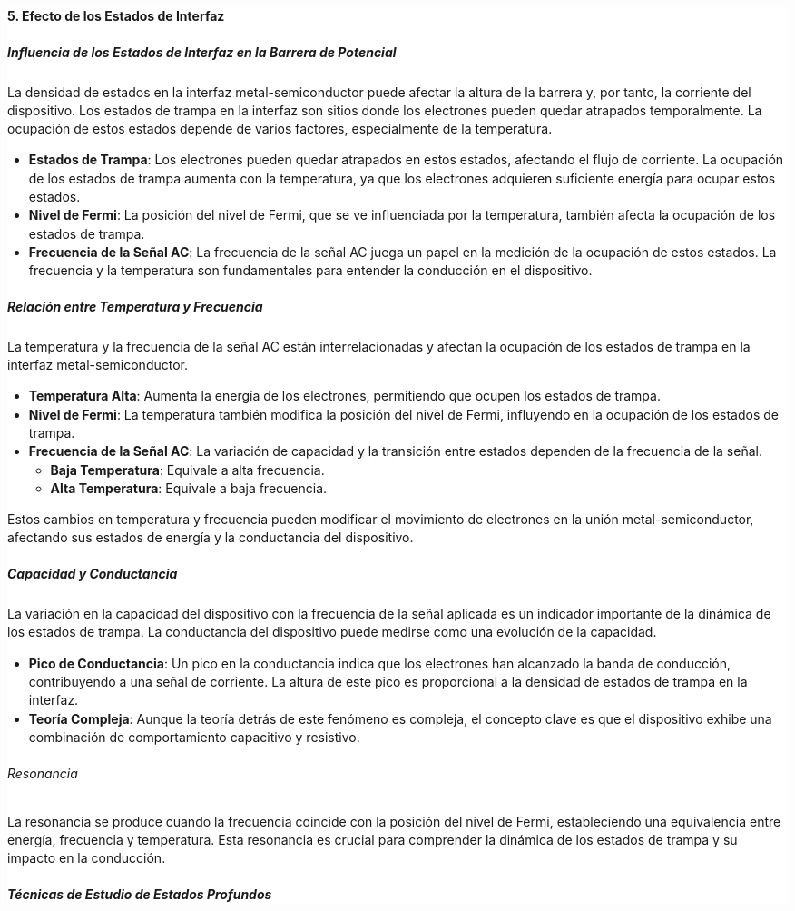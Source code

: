 #### 5. Efecto de los Estados de Interfaz

##### Influencia de los Estados de Interfaz en la Barrera de Potencial

La densidad de estados en la interfaz metal-semiconductor puede afectar la altura de la barrera y, por tanto, la corriente del dispositivo. Los estados de trampa en la interfaz son sitios donde los electrones pueden quedar atrapados temporalmente. La ocupación de estos estados depende de varios factores, especialmente de la temperatura.

- **Estados de Trampa**: Los electrones pueden quedar atrapados en estos estados, afectando el flujo de corriente. La ocupación de los estados de trampa aumenta con la temperatura, ya que los electrones adquieren suficiente energía para ocupar estos estados.
- **Nivel de Fermi**: La posición del nivel de Fermi, que se ve influenciada por la temperatura, también afecta la ocupación de los estados de trampa.
- **Frecuencia de la Señal AC**: La frecuencia de la señal AC juega un papel en la medición de la ocupación de estos estados. La frecuencia y la temperatura son fundamentales para entender la conducción en el dispositivo.

##### Relación entre Temperatura y Frecuencia

La temperatura y la frecuencia de la señal AC están interrelacionadas y afectan la ocupación de los estados de trampa en la interfaz metal-semiconductor.

- **Temperatura Alta**: Aumenta la energía de los electrones, permitiendo que ocupen los estados de trampa.
- **Nivel de Fermi**: La temperatura también modifica la posición del nivel de Fermi, influyendo en la ocupación de los estados de trampa.
- **Frecuencia de la Señal AC**: La variación de capacidad y la transición entre estados dependen de la frecuencia de la señal.
  - **Baja Temperatura**: Equivale a alta frecuencia.
  - **Alta Temperatura**: Equivale a baja frecuencia.
  
Estos cambios en temperatura y frecuencia pueden modificar el movimiento de electrones en la unión metal-semiconductor, afectando sus estados de energía y la conductancia del dispositivo.

##### Capacidad y Conductancia

La variación en la capacidad del dispositivo con la frecuencia de la señal aplicada es un indicador importante de la dinámica de los estados de trampa. La conductancia del dispositivo puede medirse como una evolución de la capacidad.

- **Pico de Conductancia**: Un pico en la conductancia indica que los electrones han alcanzado la banda de conducción, contribuyendo a una señal de corriente. La altura de este pico es proporcional a la densidad de estados de trampa en la interfaz.
- **Teoría Compleja**: Aunque la teoría detrás de este fenómeno es compleja, el concepto clave es que el dispositivo exhibe una combinación de comportamiento capacitivo y resistivo.

###### Resonancia

La resonancia se produce cuando la frecuencia coincide con la posición del nivel de Fermi, estableciendo una equivalencia entre energía, frecuencia y temperatura. Esta resonancia es crucial para comprender la dinámica de los estados de trampa y su impacto en la conducción.

##### Técnicas de Estudio de Estados Profundos
